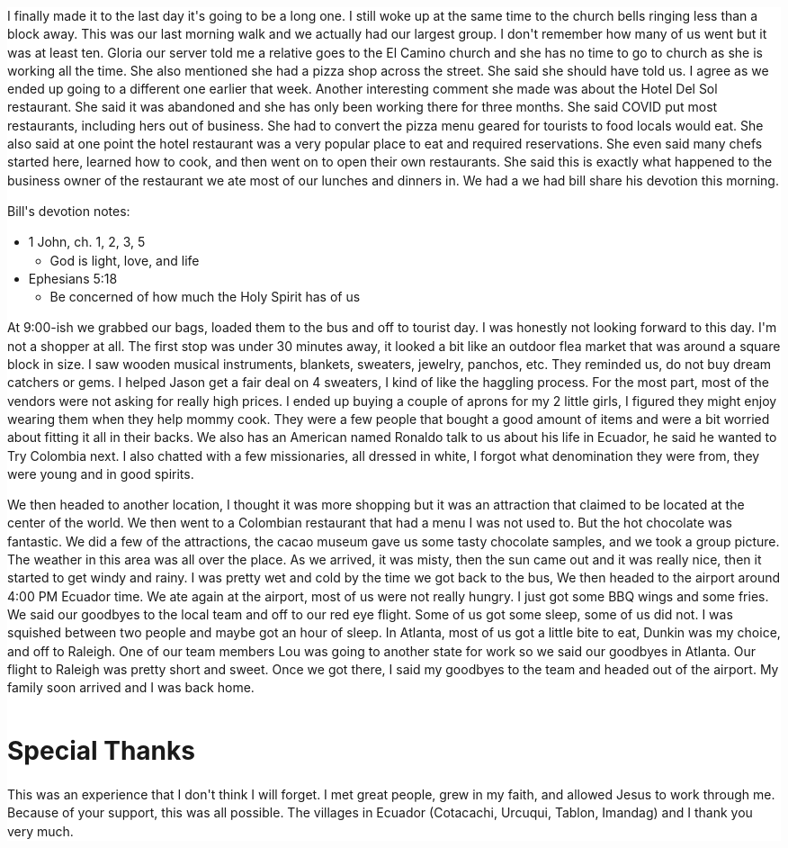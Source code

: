 I finally made it to the last day it's going to be a long one. I still woke up at the same time to the church bells ringing less than a block away. This was our last morning walk and we actually had our largest group. I don't remember how many of us went but it was at least ten. Gloria our server told me a relative goes to the El Camino church and she has no time to go to church as she is working all the time. She also mentioned she had a pizza shop across the street. She said she should have told us. I agree as we ended up going to a different one earlier that week. Another interesting comment she made was about the Hotel Del Sol restaurant. She said it was abandoned and she has only been working there for three months. She said COVID put most restaurants, including hers out of business. She had to convert the pizza menu geared for tourists to food locals would eat. She also said at one point the hotel restaurant was a very popular place to eat and required reservations. She even said many chefs started here, learned how to cook, and then went on to open their own restaurants. She said this is exactly what happened to the business owner of the restaurant we ate most of our lunches and dinners in. We had a we had bill share his devotion this morning. 

Bill's devotion notes:
- 1 John, ch. 1, 2, 3, 5
	- God is light, love, and life
- Ephesians 5:18
	- Be concerned of how much the Holy Spirit has of us

At 9:00-ish we grabbed our bags, loaded them to the bus and off to tourist day. I was honestly not looking forward to this day. I'm not a shopper at all. The first stop was under 30 minutes away, it looked a bit like an outdoor flea market that was around a square block in size. I saw wooden musical instruments, blankets, sweaters, jewelry, panchos, etc. They reminded us, do not buy dream catchers or gems. I helped Jason get a fair deal on 4 sweaters, I kind of like the haggling process. For the most part, most of the vendors were not asking for really high prices. I ended up buying a couple of aprons for my 2 little girls, I figured they might enjoy wearing them when they help mommy cook. They were a few people that bought a good amount of items and were a bit worried about fitting it all in their backs. We also has an American named Ronaldo talk to us about his life in Ecuador, he said he wanted to Try Colombia next. I also chatted with a few missionaries, all dressed in white, I forgot what denomination they were from, they were young and in good spirits.

We then headed to another location, I thought it was more shopping but it was an attraction that claimed to be located at the center of the world. We then went to a Colombian restaurant that had a menu I was not used to. But the hot chocolate was fantastic. We did a few of the attractions, the cacao museum gave us some tasty chocolate samples, and we took a group picture. The weather in this area was all over the place. As we arrived, it was misty, then the sun came out and it was really nice, then it started to get windy and rainy. I was pretty wet and cold by the time we got back to the bus, We then headed to the airport around 4:00 PM Ecuador time. We ate again at the airport, most of us were not really hungry. I just got some BBQ wings and some fries. We said our goodbyes to the local team and off to our red eye flight. Some of us got some sleep, some of us did not. I was squished between two people and maybe got an hour of sleep. In Atlanta, most of us got a little bite to eat, Dunkin was my choice, and off to Raleigh. One of our team members Lou was going to another state for work so we said our goodbyes in Atlanta. Our flight to Raleigh was pretty short and sweet. Once we got there, I said my goodbyes to the team and headed out of the airport. My family soon arrived and I was back home.

# Special Thanks
This was an experience that I don't think I will forget. I met great people, grew in my faith, and allowed Jesus to work through me. Because of your support, this was all possible. The villages in Ecuador (Cotacachi, Urcuqui, Tablon, Imandag) and I thank you very much.


